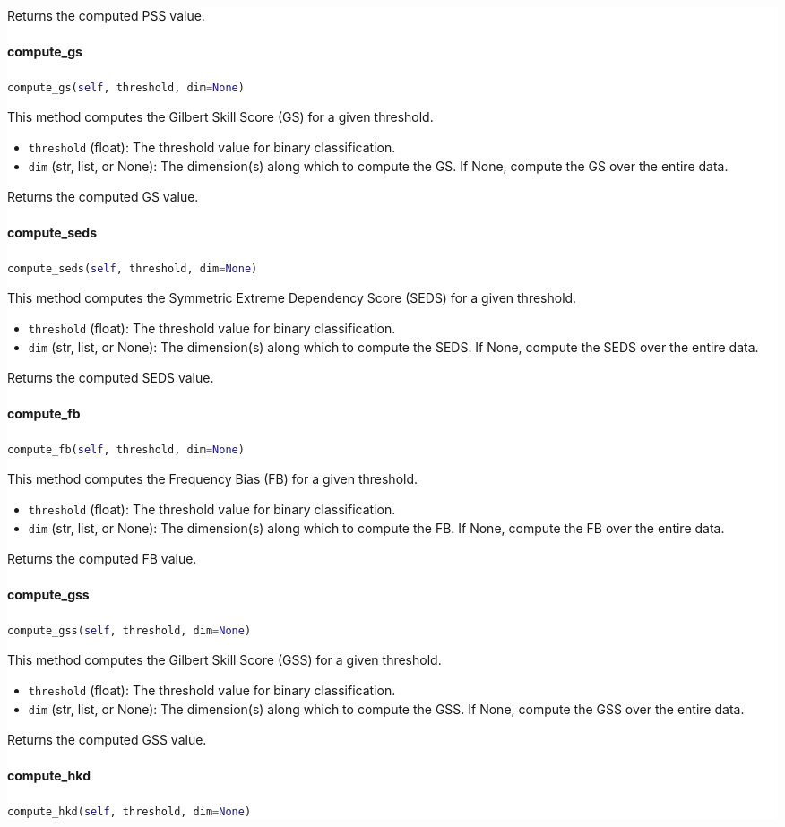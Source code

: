 Returns the computed PSS value.

#### compute_gs

```python
compute_gs(self, threshold, dim=None)
```

This method computes the Gilbert Skill Score (GS) for a given threshold.

- `threshold` (float): The threshold value for binary classification.
- `dim` (str, list, or None): The dimension(s) along which to compute the GS. If None, compute the GS over the entire data.

Returns the computed GS value.

#### compute_seds

```python
compute_seds(self, threshold, dim=None)
```

This method computes the Symmetric Extreme Dependency Score (SEDS) for a given threshold.

- `threshold` (float): The threshold value for binary classification.
- `dim` (str, list, or None): The dimension(s) along which to compute the SEDS. If None, compute the SEDS over the entire data.

Returns the computed SEDS value.

#### compute_fb

```python
compute_fb(self, threshold, dim=None)
```

This method computes the Frequency Bias (FB) for a given threshold.

- `threshold` (float): The threshold value for binary classification.
- `dim` (str, list, or None): The dimension(s) along which to compute the FB. If None, compute the FB over the entire data.

Returns the computed FB value.

#### compute_gss

```python
compute_gss(self, threshold, dim=None)
```

This method computes the Gilbert Skill Score (GSS) for a given threshold.

- `threshold` (float): The threshold value for binary classification.
- `dim` (str, list, or None): The dimension(s) along which to compute the GSS. If None, compute the GSS over the entire data.

Returns the computed GSS value.

#### compute_hkd

```python
compute_hkd(self, threshold, dim=None)
```
